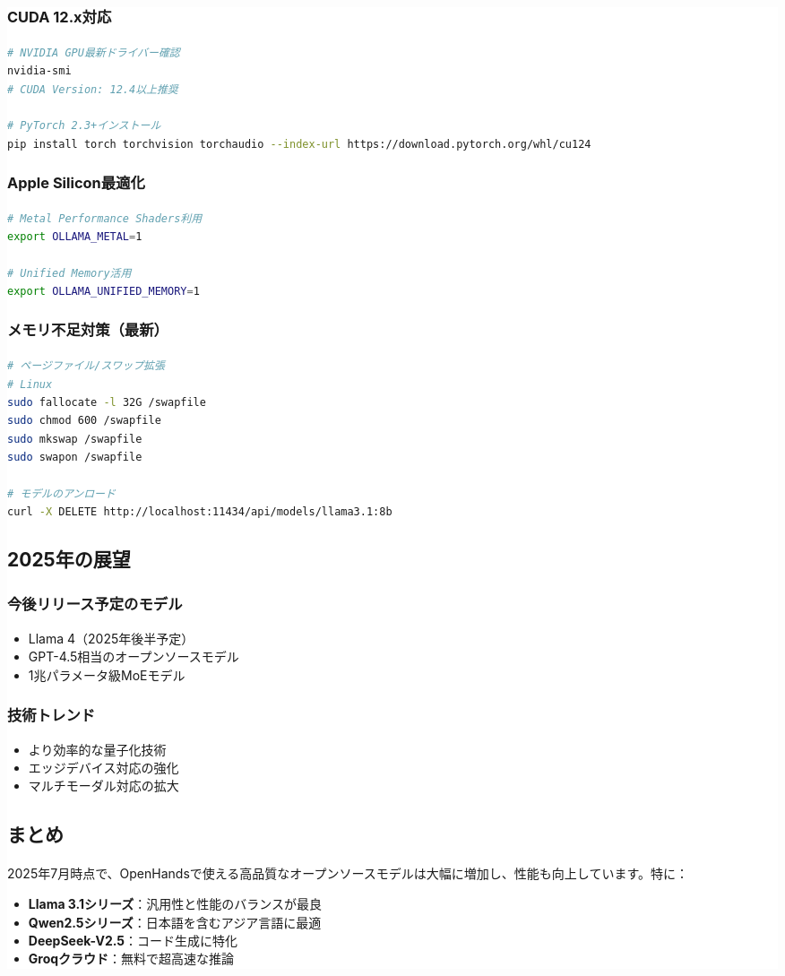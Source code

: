 ### CUDA 12.x対応
```bash
# NVIDIA GPU最新ドライバー確認
nvidia-smi
# CUDA Version: 12.4以上推奨

# PyTorch 2.3+インストール
pip install torch torchvision torchaudio --index-url https://download.pytorch.org/whl/cu124
```

### Apple Silicon最適化
```bash
# Metal Performance Shaders利用
export OLLAMA_METAL=1

# Unified Memory活用
export OLLAMA_UNIFIED_MEMORY=1
```

### メモリ不足対策（最新）
```bash
# ページファイル/スワップ拡張
# Linux
sudo fallocate -l 32G /swapfile
sudo chmod 600 /swapfile
sudo mkswap /swapfile
sudo swapon /swapfile

# モデルのアンロード
curl -X DELETE http://localhost:11434/api/models/llama3.1:8b
```

## 2025年の展望

### 今後リリース予定のモデル
- Llama 4（2025年後半予定）
- GPT-4.5相当のオープンソースモデル
- 1兆パラメータ級MoEモデル

### 技術トレンド
- より効率的な量子化技術
- エッジデバイス対応の強化
- マルチモーダル対応の拡大

## まとめ

2025年7月時点で、OpenHandsで使える高品質なオープンソースモデルは大幅に増加し、性能も向上しています。特に：

- **Llama 3.1シリーズ**：汎用性と性能のバランスが最良
- **Qwen2.5シリーズ**：日本語を含むアジア言語に最適
- **DeepSeek-V2.5**：コード生成に特化
- **Groqクラウド**：無料で超高速な推論
